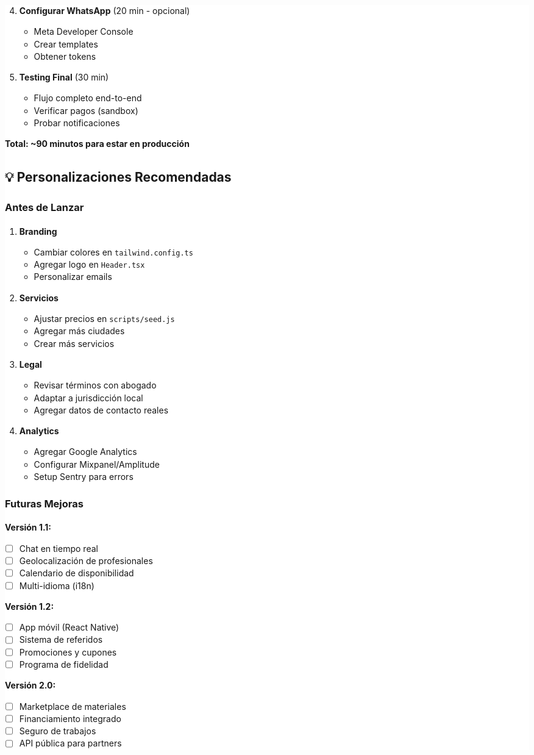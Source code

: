 4. **Configurar WhatsApp** (20 min - opcional)
   - Meta Developer Console
   - Crear templates
   - Obtener tokens

5. **Testing Final** (30 min)
   - Flujo completo end-to-end
   - Verificar pagos (sandbox)
   - Probar notificaciones

**Total: ~90 minutos para estar en producción**

## 💡 Personalizaciones Recomendadas

### Antes de Lanzar

1. **Branding**
   - Cambiar colores en `tailwind.config.ts`
   - Agregar logo en `Header.tsx`
   - Personalizar emails

2. **Servicios**
   - Ajustar precios en `scripts/seed.js`
   - Agregar más ciudades
   - Crear más servicios

3. **Legal**
   - Revisar términos con abogado
   - Adaptar a jurisdicción local
   - Agregar datos de contacto reales

4. **Analytics**
   - Agregar Google Analytics
   - Configurar Mixpanel/Amplitude
   - Setup Sentry para errors

### Futuras Mejoras

**Versión 1.1:**
- [ ] Chat en tiempo real
- [ ] Geolocalización de profesionales
- [ ] Calendario de disponibilidad
- [ ] Multi-idioma (i18n)

**Versión 1.2:**
- [ ] App móvil (React Native)
- [ ] Sistema de referidos
- [ ] Promociones y cupones
- [ ] Programa de fidelidad

**Versión 2.0:**
- [ ] Marketplace de materiales
- [ ] Financiamiento integrado
- [ ] Seguro de trabajos
- [ ] API pública para partners
